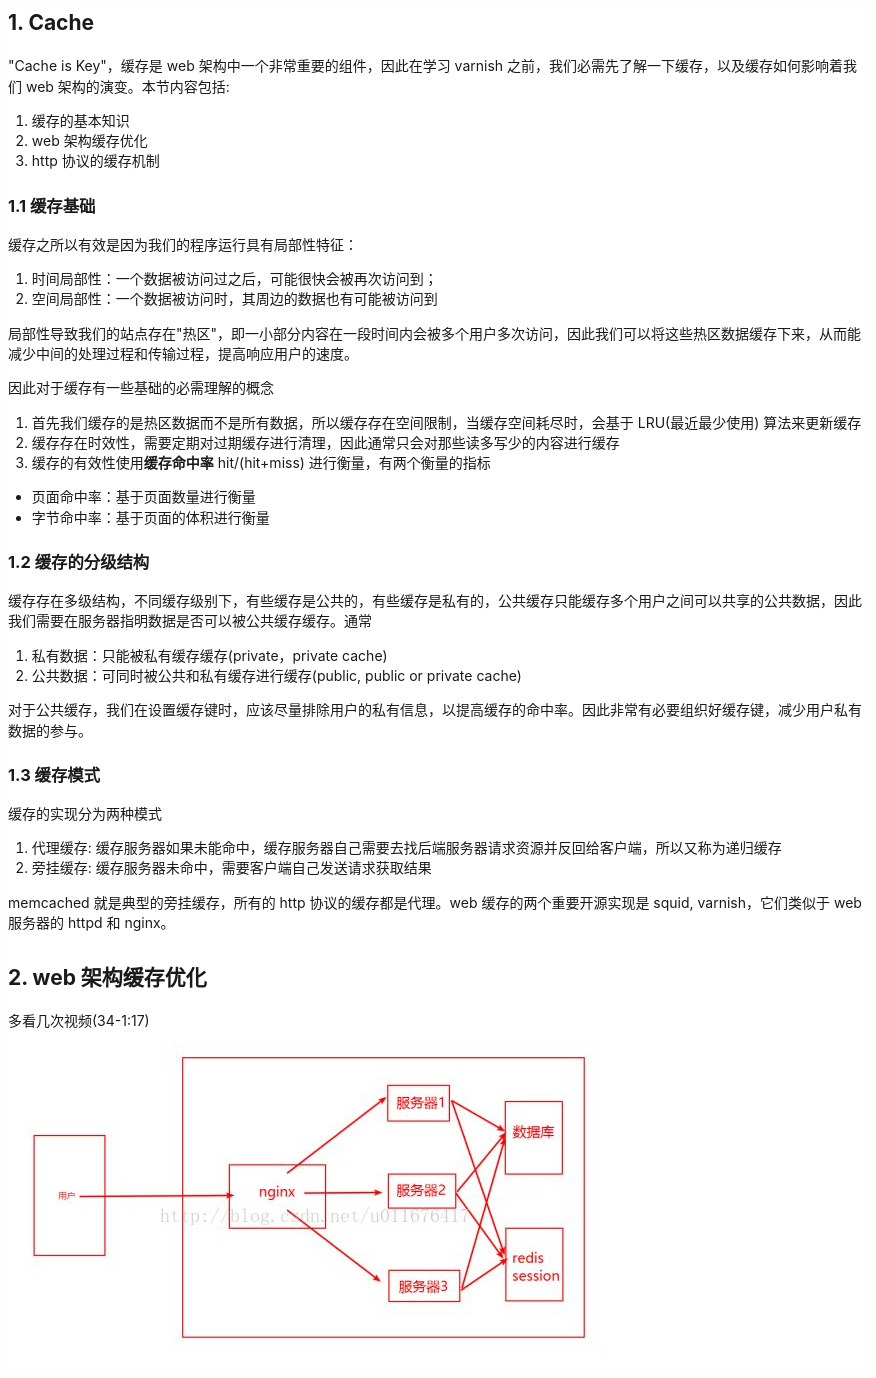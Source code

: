 
## 1. Cache
"Cache is Key"，缓存是 web 架构中一个非常重要的组件，因此在学习 varnish 之前，我们必需先了解一下缓存，以及缓存如何影响着我们 web 架构的演变。本节内容包括:
1. 缓存的基本知识
2. web 架构缓存优化
3. http 协议的缓存机制

### 1.1 缓存基础
缓存之所以有效是因为我们的程序运行具有局部性特征：
1. 时间局部性：一个数据被访问过之后，可能很快会被再次访问到；
2. 空间局部性：一个数据被访问时，其周边的数据也有可能被访问到

局部性导致我们的站点存在"热区"，即一小部分内容在一段时间内会被多个用户多次访问，因此我们可以将这些热区数据缓存下来，从而能减少中间的处理过程和传输过程，提高响应用户的速度。

因此对于缓存有一些基础的必需理解的概念
1. 首先我们缓存的是热区数据而不是所有数据，所以缓存存在空间限制，当缓存空间耗尽时，会基于 LRU(最近最少使用) 算法来更新缓存
2. 缓存存在时效性，需要定期对过期缓存进行清理，因此通常只会对那些读多写少的内容进行缓存
3. 缓存的有效性使用**缓存命中率** hit/(hit+miss) 进行衡量，有两个衡量的指标
  - 页面命中率：基于页面数量进行衡量
  - 字节命中率：基于页面的体积进行衡量

### 1.2 缓存的分级结构
缓存存在多级结构，不同缓存级别下，有些缓存是公共的，有些缓存是私有的，公共缓存只能缓存多个用户之间可以共享的公共数据，因此我们需要在服务器指明数据是否可以被公共缓存缓存。通常
1. 私有数据：只能被私有缓存缓存(private，private cache)
2. 公共数据：可同时被公共和私有缓存进行缓存(public, public or private cache)

对于公共缓存，我们在设置缓存键时，应该尽量排除用户的私有信息，以提高缓存的命中率。因此非常有必要组织好缓存键，减少用户私有数据的参与。

### 1.3 缓存模式
缓存的实现分为两种模式
1. 代理缓存: 缓存服务器如果未能命中，缓存服务器自己需要去找后端服务器请求资源并反回给客户端，所以又称为递归缓存
2. 旁挂缓存: 缓存服务器未命中，需要客户端自己发送请求获取结果

memcached 就是典型的旁挂缓存，所有的 http 协议的缓存都是代理。web 缓存的两个重要开源实现是 squid, varnish，它们类似于 web 服务器的 httpd 和 nginx。

## 2. web 架构缓存优化
多看几次视频(34-1:17)

![web_frame.jpg](/images/linux_mt/web_frame.jpg)
